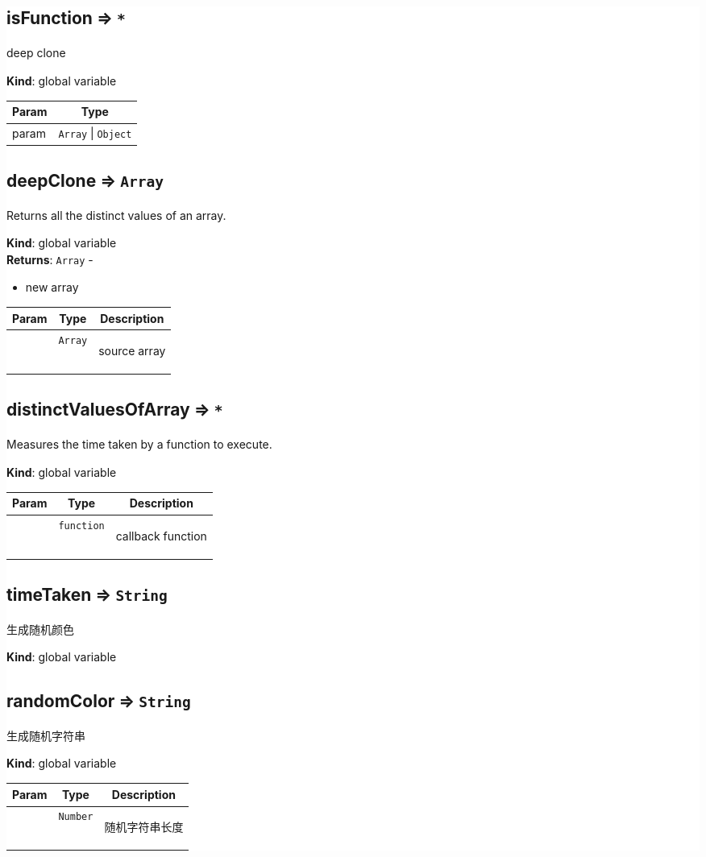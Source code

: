 <a name="isFunction"></a>

## isFunction ⇒ <code>\*</code>
<p>deep clone</p>

**Kind**: global variable  

| Param | Type |
| --- | --- |
| param | <code>Array</code> \| <code>Object</code> | 

<a name="deepClone"></a>

## deepClone ⇒ <code>Array</code>
<p>Returns all the distinct values of an array.</p>

**Kind**: global variable  
**Returns**: <code>Array</code> - <ul>
<li>new array</li>
</ul>  

| Param | Type | Description |
| --- | --- | --- |
|  | <code>Array</code> | <p>source array</p> |

<a name="distinctValuesOfArray"></a>

## distinctValuesOfArray ⇒ <code>\*</code>
<p>Measures the time taken by a function to execute.</p>

**Kind**: global variable  

| Param | Type | Description |
| --- | --- | --- |
|  | <code>function</code> | <p>callback function</p> |

<a name="timeTaken"></a>

## timeTaken ⇒ <code>String</code>
<p>生成随机颜色</p>

**Kind**: global variable  
<a name="randomColor"></a>

## randomColor ⇒ <code>String</code>
<p>生成随机字符串</p>

**Kind**: global variable  

| Param | Type | Description |
| --- | --- | --- |
|  | <code>Number</code> | <p>随机字符串长度</p> |
